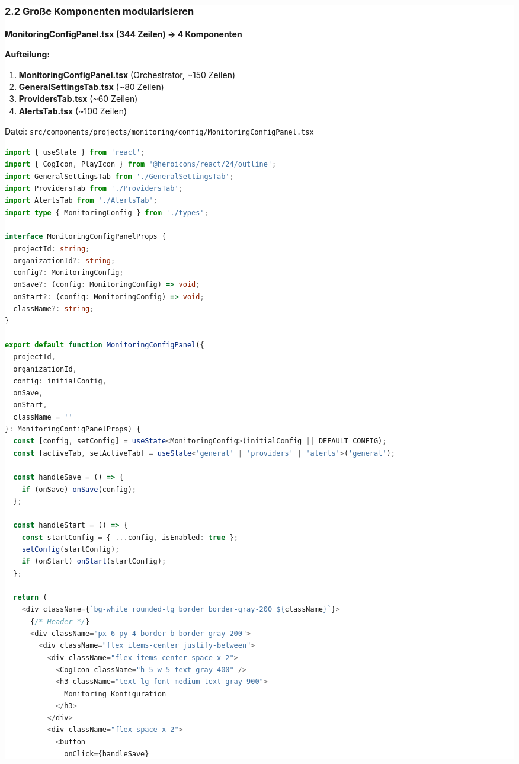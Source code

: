 ### 2.2 Große Komponenten modularisieren

**MonitoringConfigPanel.tsx (344 Zeilen) → 4 Komponenten**

**Aufteilung:**
1. **MonitoringConfigPanel.tsx** (Orchestrator, ~150 Zeilen)
2. **GeneralSettingsTab.tsx** (~80 Zeilen)
3. **ProvidersTab.tsx** (~60 Zeilen)
4. **AlertsTab.tsx** (~100 Zeilen)

Datei: `src/components/projects/monitoring/config/MonitoringConfigPanel.tsx`

```typescript
import { useState } from 'react';
import { CogIcon, PlayIcon } from '@heroicons/react/24/outline';
import GeneralSettingsTab from './GeneralSettingsTab';
import ProvidersTab from './ProvidersTab';
import AlertsTab from './AlertsTab';
import type { MonitoringConfig } from './types';

interface MonitoringConfigPanelProps {
  projectId: string;
  organizationId?: string;
  config?: MonitoringConfig;
  onSave?: (config: MonitoringConfig) => void;
  onStart?: (config: MonitoringConfig) => void;
  className?: string;
}

export default function MonitoringConfigPanel({
  projectId,
  organizationId,
  config: initialConfig,
  onSave,
  onStart,
  className = ''
}: MonitoringConfigPanelProps) {
  const [config, setConfig] = useState<MonitoringConfig>(initialConfig || DEFAULT_CONFIG);
  const [activeTab, setActiveTab] = useState<'general' | 'providers' | 'alerts'>('general');

  const handleSave = () => {
    if (onSave) onSave(config);
  };

  const handleStart = () => {
    const startConfig = { ...config, isEnabled: true };
    setConfig(startConfig);
    if (onStart) onStart(startConfig);
  };

  return (
    <div className={`bg-white rounded-lg border border-gray-200 ${className}`}>
      {/* Header */}
      <div className="px-6 py-4 border-b border-gray-200">
        <div className="flex items-center justify-between">
          <div className="flex items-center space-x-2">
            <CogIcon className="h-5 w-5 text-gray-400" />
            <h3 className="text-lg font-medium text-gray-900">
              Monitoring Konfiguration
            </h3>
          </div>
          <div className="flex space-x-2">
            <button
              onClick={handleSave}
```